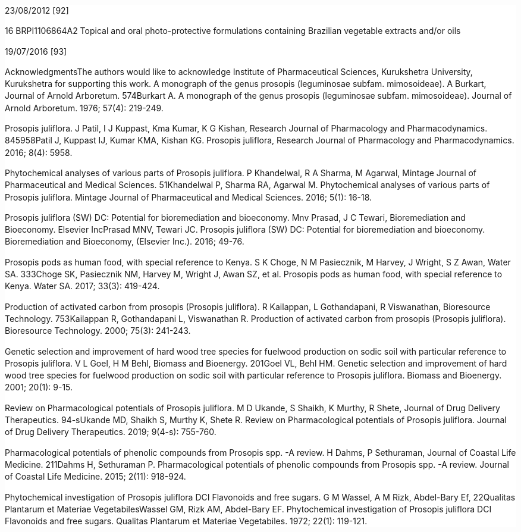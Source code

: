23/08/2012 
[92] 

16 
BRPI1106864A2 
Topical and oral photo-protective 
formulations containing Brazilian 
vegetable extracts and/or oils 

19/07/2016 
[93] 


AcknowledgmentsThe authors would like to acknowledge Institute of Pharmaceutical Sciences, Kurukshetra University, Kurukshetra for supporting this work.
A monograph of the genus prosopis (leguminosae subfam. mimosoideae). A Burkart, Journal of Arnold Arboretum. 574Burkart A. A monograph of the genus prosopis (leguminosae subfam. mimosoideae). Journal of Arnold Arboretum. 1976; 57(4): 219-249.

Prosopis juliflora. J Patil, I J Kuppast, Kma Kumar, K G Kishan, Research Journal of Pharmacology and Pharmacodynamics. 845958Patil J, Kuppast IJ, Kumar KMA, Kishan KG. Prosopis juliflora, Research Journal of Pharmacology and Pharmacodynamics. 2016; 8(4): 5958.

Phytochemical analyses of various parts of Prosopis juliflora. P Khandelwal, R A Sharma, M Agarwal, Mintage Journal of Pharmaceutical and Medical Sciences. 51Khandelwal P, Sharma RA, Agarwal M. Phytochemical analyses of various parts of Prosopis juliflora. Mintage Journal of Pharmaceutical and Medical Sciences. 2016; 5(1): 16-18.

Prosopis juliflora (SW) DC: Potential for bioremediation and bioeconomy. Mnv Prasad, J C Tewari, Bioremediation and Bioeconomy. Elsevier IncPrasad MNV, Tewari JC. Prosopis juliflora (SW) DC: Potential for bioremediation and bioeconomy. Bioremediation and Bioeconomy, (Elsevier Inc.). 2016; 49-76.

Prosopis pods as human food, with special reference to Kenya. S K Choge, N M Pasiecznik, M Harvey, J Wright, S Z Awan, Water SA. 333Choge SK, Pasiecznik NM, Harvey M, Wright J, Awan SZ, et al. Prosopis pods as human food, with special reference to Kenya. Water SA. 2017; 33(3): 419-424.

Production of activated carbon from prosopis (Prosopis juliflora). R Kailappan, L Gothandapani, R Viswanathan, Bioresource Technology. 753Kailappan R, Gothandapani L, Viswanathan R. Production of activated carbon from prosopis (Prosopis juliflora). Bioresource Technology. 2000; 75(3): 241-243.

Genetic selection and improvement of hard wood tree species for fuelwood production on sodic soil with particular reference to Prosopis juliflora. V L Goel, H M Behl, Biomass and Bioenergy. 201Goel VL, Behl HM. Genetic selection and improvement of hard wood tree species for fuelwood production on sodic soil with particular reference to Prosopis juliflora. Biomass and Bioenergy. 2001; 20(1): 9-15.

Review on Pharmacological potentials of Prosopis juliflora. M D Ukande, S Shaikh, K Murthy, R Shete, Journal of Drug Delivery Therapeutics. 94-sUkande MD, Shaikh S, Murthy K, Shete R. Review on Pharmacological potentials of Prosopis juliflora. Journal of Drug Delivery Therapeutics. 2019; 9(4-s): 755-760.

Pharmacological potentials of phenolic compounds from Prosopis spp. -A review. H Dahms, P Sethuraman, Journal of Coastal Life Medicine. 211Dahms H, Sethuraman P. Pharmacological potentials of phenolic compounds from Prosopis spp. -A review. Journal of Coastal Life Medicine. 2015; 2(11): 918-924.

Phytochemical investigation of Prosopis juliflora DCI Flavonoids and free sugars. G M Wassel, A M Rizk, Abdel-Bary Ef, 22Qualitas Plantarum et Materiae VegetabilesWassel GM, Rizk AM, Abdel-Bary EF. Phytochemical investigation of Prosopis juliflora DCI Flavonoids and free sugars. Qualitas Plantarum et Materiae Vegetabiles. 1972; 22(1): 119-121.
